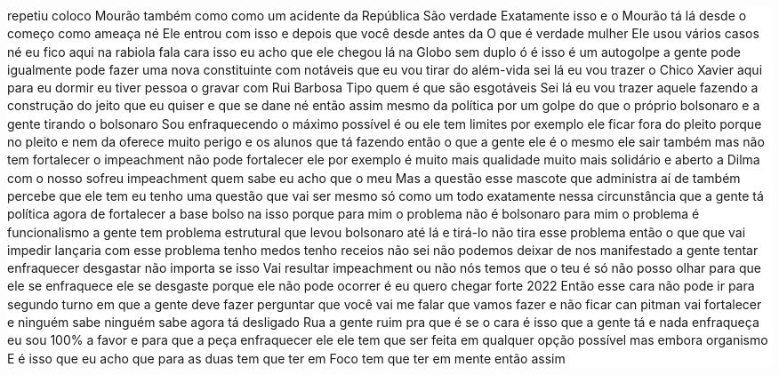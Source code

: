 repetiu coloco Mourão também como como
um acidente da República São verdade
Exatamente isso e o Mourão tá lá desde o
começo como ameaça né Ele entrou com
isso e depois que você desde antes da
O que é verdade mulher Ele usou vários
casos né eu fico aqui na rabiola fala
cara isso eu acho que ele chegou lá na
Globo sem duplo ó é isso é um autogolpe
a gente pode igualmente pode fazer uma
nova constituinte com notáveis que eu
vou tirar do além-vida sei lá eu vou
trazer o Chico Xavier aqui para eu
dormir eu tiver pessoa o gravar com Rui
Barbosa Tipo quem é que são esgotáveis
Sei lá eu vou trazer aquele fazendo a
construção do jeito que eu quiser e que
se dane né então assim mesmo da política
por um golpe do que o próprio bolsonaro
e a gente tirando o bolsonaro Sou
enfraquecendo o máximo possível é ou ele
tem limites por exemplo ele ficar fora
do pleito porque no pleito e nem da
oferece muito perigo e os alunos que tá
fazendo então o que a gente ele é o
mesmo ele sair também mas não tem
fortalecer o impeachment não pode
fortalecer ele por exemplo é muito mais
qualidade muito mais solidário e aberto
a Dilma com o nosso sofreu impeachment
quem sabe eu acho que o meu Mas a
questão esse mascote que administra aí
de também percebe que ele tem eu tenho
uma questão que vai ser mesmo só como um
todo exatamente nessa circunstância que
a gente tá política agora de fortalecer
a base bolso na isso porque para mim o
problema não é bolsonaro para mim o
problema é funcionalismo a gente tem
problema estrutural que levou bolsonaro
até lá e tirá-lo não tira esse problema
então o que que vai impedir lançaria com
esse problema tenho medos tenho receios
não sei não podemos deixar de nos
manifestado a gente tentar enfraquecer
desgastar não importa se isso Vai
resultar impeachment ou não nós temos
que o teu é só não posso olhar para que
ele se enfraquece ele se desgaste porque
ele não pode ocorrer é eu quero chegar
forte 2022 Então esse cara não pode ir
para segundo turno em que a gente deve
fazer perguntar que você vai me falar
que vamos fazer e não ficar can pitman
vai fortalecer
e ninguém sabe ninguém sabe agora tá
desligado Rua a gente ruim pra que é se
o cara é isso que a gente tá
e nada enfraqueça eu sou 100% a favor e
para que a peça enfraquecer ele ele tem
que ser feita em qualquer opção possível
mas embora organismo E é isso que eu
acho que para as duas tem que ter em
Foco tem que ter em mente então assim